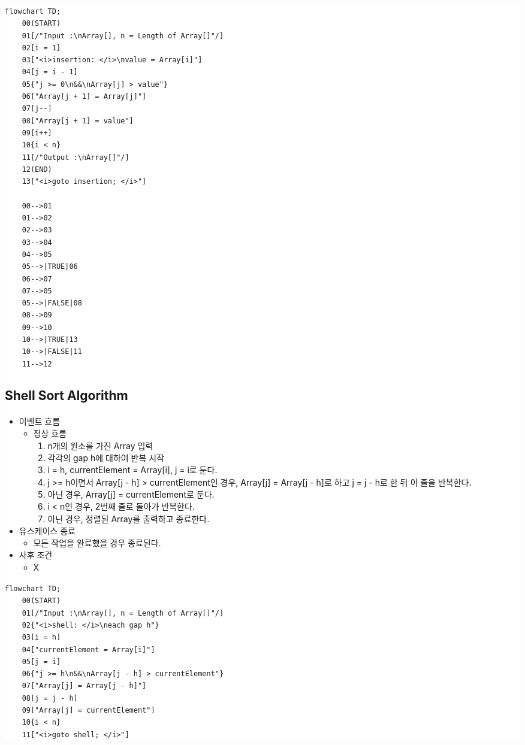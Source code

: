 ```mermaid
flowchart TD;
	00(START)
	01[/"Input :\nArray[], n = Length of Array[]"/]
	02[i = 1]
	03["<i>insertion: </i>\nvalue = Array[i]"]
	04[j = i - 1]
	05{"j >= 0\n&&\nArray[j] > value"}
	06["Array[j + 1] = Array[j]"]
	07[j--]
	08["Array[j + 1] = value"]
	09[i++]
	10{i < n}
	11[/"Output :\nArray[]"/]
	12(END)
	13["<i>goto insertion; </i>"]
	
	00-->01
	01-->02
	02-->03
	03-->04
	04-->05
	05-->|TRUE|06
	06-->07
	07-->05
	05-->|FALSE|08
	08-->09
	09-->10
	10-->|TRUE|13
	10-->|FALSE|11
	11-->12
```

## Shell Sort Algorithm

- 이벤트 흐름
  - 정상 흐름
    1. n개의 원소를 가진 Array 입력
    2. 각각의 gap h에 대하여 반복 시작
    3. i = h, currentElement = Array[i], j = i로 둔다.
    4. j >= h이면서 Array[j - h] > currentElement인 경우, Array[j] = Array[j - h]로 하고 j = j - h로 한 뒤 이 줄을 반복한다.
    5. 아닌 경우, Array[j] = currentElement로 둔다.
    6. i < n인 경우, 2번째 줄로 돌아가 반복한다.
    7. 아닌 경우, 정렬된 Array를 출력하고 종료한다.
- 유스케이스 종료
  - 모든 작업을 완료했을 경우 종료된다.
- 사후 조건
  - X

```mermaid
flowchart TD;
	00(START)
	01[/"Input :\nArray[], n = Length of Array[]"/]
	02{"<i>shell: </i>\neach gap h"}
	03[i = h]
	04["currentElement = Array[i]"]
	05[j = i]
	06{"j >= h\n&&\nArray[j - h] > currentElement"}
	07["Array[j] = Array[j - h]"]
	08[j = j - h]
	09["Array[j] = currentElement"]
	10{i < n}
	11["<i>goto shell; </i>"]
```